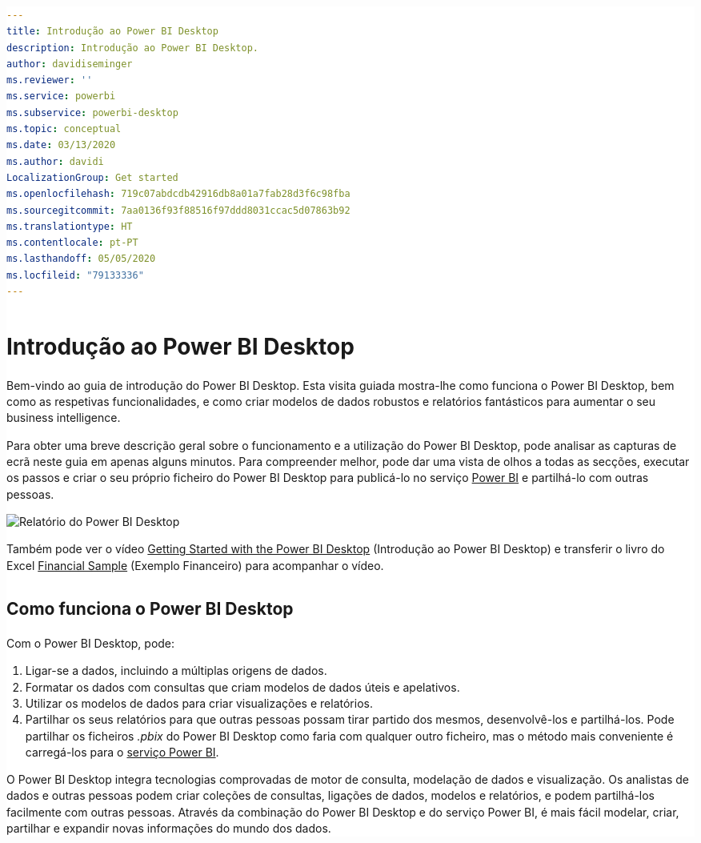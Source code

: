 ```yaml
---
title: Introdução ao Power BI Desktop
description: Introdução ao Power BI Desktop.
author: davidiseminger
ms.reviewer: ''
ms.service: powerbi
ms.subservice: powerbi-desktop
ms.topic: conceptual
ms.date: 03/13/2020
ms.author: davidi
LocalizationGroup: Get started
ms.openlocfilehash: 719c07abdcdb42916db8a01a7fab28d3f6c98fba
ms.sourcegitcommit: 7aa0136f93f88516f97ddd8031ccac5d07863b92
ms.translationtype: HT
ms.contentlocale: pt-PT
ms.lasthandoff: 05/05/2020
ms.locfileid: "79133336"
---
```

# <a name="get-started-with-power-bi-desktop"></a>Introdução ao Power BI Desktop
Bem-vindo ao guia de introdução do Power BI Desktop. Esta visita guiada mostra-lhe como funciona o Power BI Desktop, bem como as respetivas funcionalidades, e como criar modelos de dados robustos e relatórios fantásticos para aumentar o seu business intelligence.

Para obter uma breve descrição geral sobre o funcionamento e a utilização do Power BI Desktop, pode analisar as capturas de ecrã neste guia em apenas alguns minutos. Para compreender melhor, pode dar uma vista de olhos a todas as secções, executar os passos e criar o seu próprio ficheiro do Power BI Desktop para publicá-lo no serviço [Power BI](https://app.powerbi.com/) e partilhá-lo com outras pessoas.

![Relatório do Power BI Desktop](media/desktop-getting-started/hero-02.png)

Também pode ver o vídeo [Getting Started with the Power BI Desktop](https://www.youtube.com/watch?v=Qgam9M8I0xA) (Introdução ao Power BI Desktop) e transferir o livro do Excel [Financial Sample](https://go.microsoft.com/fwlink/?LinkID=521962) (Exemplo Financeiro) para acompanhar o vídeo.

## <a name="how-power-bi-desktop-works"></a>Como funciona o Power BI Desktop
Com o Power BI Desktop, pode:
1. Ligar-se a dados, incluindo a múltiplas origens de dados.
1. Formatar os dados com consultas que criam modelos de dados úteis e apelativos.
1. Utilizar os modelos de dados para criar visualizações e relatórios. 
1. Partilhar os seus relatórios para que outras pessoas possam tirar partido dos mesmos, desenvolvê-los e partilhá-los. Pode partilhar os ficheiros *.pbix* do Power BI Desktop como faria com qualquer outro ficheiro, mas o método mais conveniente é carregá-los para o [serviço Power BI](https://preview.powerbi.com/). 

O Power BI Desktop integra tecnologias comprovadas de motor de consulta, modelação de dados e visualização. Os analistas de dados e outras pessoas podem criar coleções de consultas, ligações de dados, modelos e relatórios, e podem partilhá-los facilmente com outras pessoas. Através da combinação do Power BI Desktop e do serviço Power BI, é mais fácil modelar, criar, partilhar e expandir novas informações do mundo dos dados.
